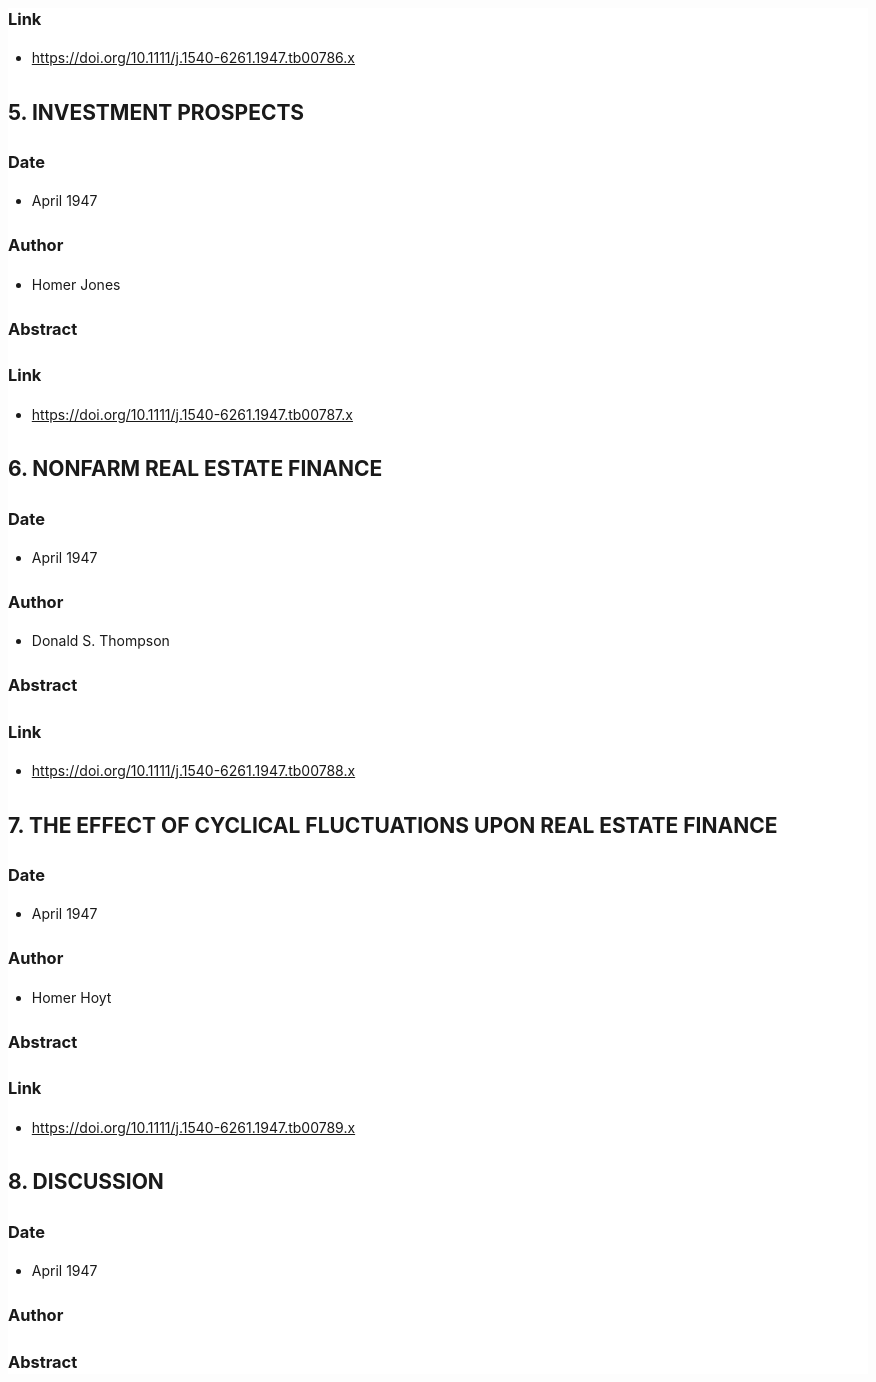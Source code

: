 ### Link
- https://doi.org/10.1111/j.1540-6261.1947.tb00786.x

## 5. INVESTMENT PROSPECTS
### Date
- April 1947
### Author
- Homer Jones
### Abstract

### Link
- https://doi.org/10.1111/j.1540-6261.1947.tb00787.x

## 6. NONFARM REAL ESTATE FINANCE
### Date
- April 1947
### Author
- Donald S. Thompson
### Abstract

### Link
- https://doi.org/10.1111/j.1540-6261.1947.tb00788.x

## 7. THE EFFECT OF CYCLICAL FLUCTUATIONS UPON REAL ESTATE FINANCE
### Date
- April 1947
### Author
- Homer Hoyt
### Abstract

### Link
- https://doi.org/10.1111/j.1540-6261.1947.tb00789.x

## 8. DISCUSSION
### Date
- April 1947
### Author
### Abstract
